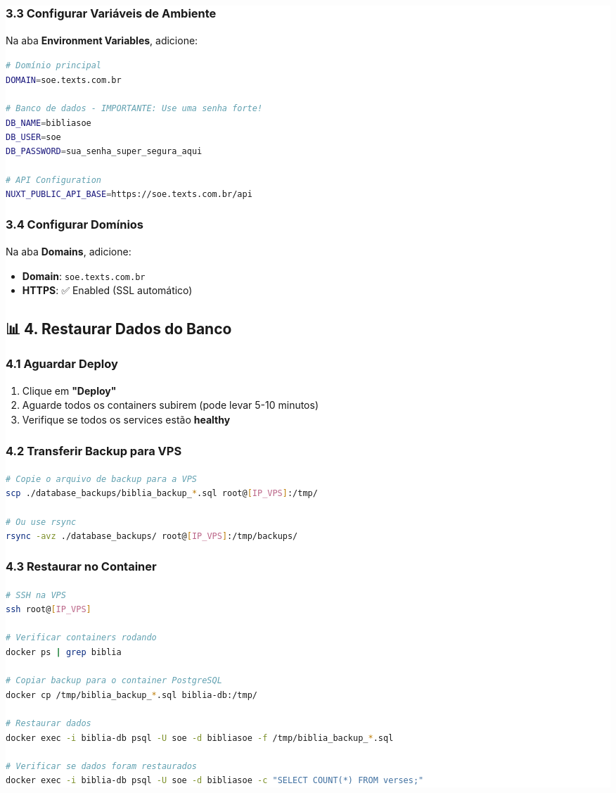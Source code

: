 ### 3.3 Configurar Variáveis de Ambiente
Na aba **Environment Variables**, adicione:

```bash
# Domínio principal
DOMAIN=soe.texts.com.br

# Banco de dados - IMPORTANTE: Use uma senha forte!
DB_NAME=bibliasoe
DB_USER=soe
DB_PASSWORD=sua_senha_super_segura_aqui

# API Configuration
NUXT_PUBLIC_API_BASE=https://soe.texts.com.br/api
```

### 3.4 Configurar Domínios
Na aba **Domains**, adicione:
- **Domain**: `soe.texts.com.br`
- **HTTPS**: ✅ Enabled (SSL automático)

## 📊 4. Restaurar Dados do Banco

### 4.1 Aguardar Deploy
1. Clique em **"Deploy"**
2. Aguarde todos os containers subirem (pode levar 5-10 minutos)
3. Verifique se todos os services estão **healthy**

### 4.2 Transferir Backup para VPS
```bash
# Copie o arquivo de backup para a VPS
scp ./database_backups/biblia_backup_*.sql root@[IP_VPS]:/tmp/

# Ou use rsync
rsync -avz ./database_backups/ root@[IP_VPS]:/tmp/backups/
```

### 4.3 Restaurar no Container
```bash
# SSH na VPS
ssh root@[IP_VPS]

# Verificar containers rodando
docker ps | grep biblia

# Copiar backup para o container PostgreSQL
docker cp /tmp/biblia_backup_*.sql biblia-db:/tmp/

# Restaurar dados
docker exec -i biblia-db psql -U soe -d bibliasoe -f /tmp/biblia_backup_*.sql

# Verificar se dados foram restaurados
docker exec -i biblia-db psql -U soe -d bibliasoe -c "SELECT COUNT(*) FROM verses;"
```
